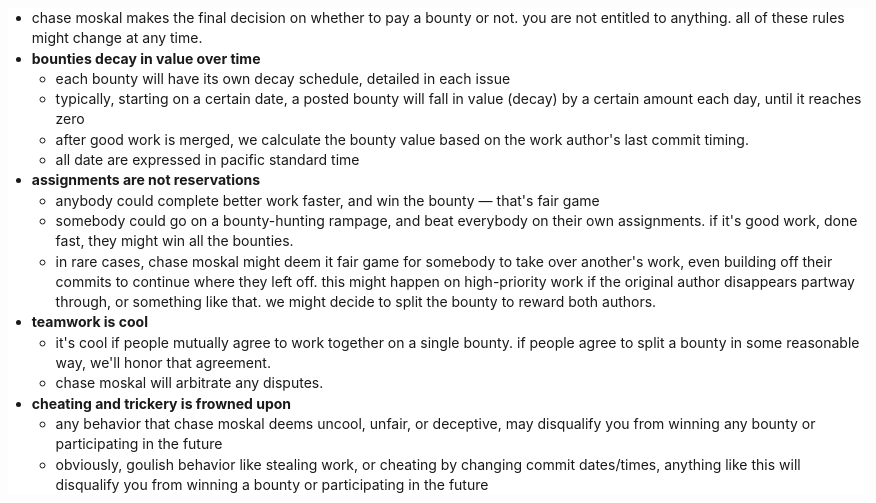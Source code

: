   - chase moskal makes the final decision on whether to pay a bounty or not. you are not entitled to anything. all of these rules might change at any time.
- **bounties decay in value over time**
  - each bounty will have its own decay schedule, detailed in each issue
  - typically, starting on a certain date, a posted bounty will fall in value (decay) by a certain amount each day, until it reaches zero
  - after good work is merged, we calculate the bounty value based on the work author's last commit timing.
  - all date are expressed in pacific standard time
- **assignments are not reservations**
  - anybody could complete better work faster, and win the bounty — that's fair game
  - somebody could go on a bounty-hunting rampage, and beat everybody on their own assignments. if it's good work, done fast, they might win all the bounties.
  - in rare cases, chase moskal might deem it fair game for somebody to take over another's work, even building off their commits to continue where they left off. this might happen on high-priority work if the original author disappears partway through, or something like that. we might decide to split the bounty to reward both authors.
- **teamwork is cool**
  - it's cool if people mutually agree to work together on a single bounty. if people agree to split a bounty in some reasonable way, we'll honor that agreement.
  - chase moskal will arbitrate any disputes.
- **cheating and trickery is frowned upon**
  - any behavior that chase moskal deems uncool, unfair, or deceptive, may disqualify you from winning any bounty or participating in the future
  - obviously, goulish behavior like stealing work, or cheating by changing commit dates/times, anything like this will disqualify you from winning a bounty or participating in the future
